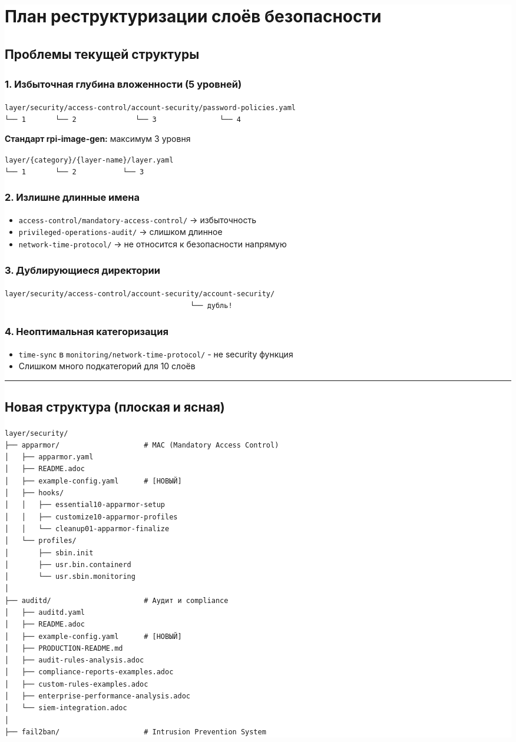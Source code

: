 # План реструктуризации слоёв безопасности

## Проблемы текущей структуры

### 1. Избыточная глубина вложенности (5 уровней)
```
layer/security/access-control/account-security/password-policies.yaml
└── 1       └── 2              └── 3               └── 4
```

**Стандарт rpi-image-gen:** максимум 3 уровня
```
layer/{category}/{layer-name}/layer.yaml
└── 1       └── 2           └── 3
```

### 2. Излишне длинные имена
- `access-control/mandatory-access-control/` → избыточность
- `privileged-operations-audit/` → слишком длинное
- `network-time-protocol/` → не относится к безопасности напрямую

### 3. Дублирующиеся директории
```
layer/security/access-control/account-security/account-security/
                                            └── дубль!
```

### 4. Неоптимальная категоризация
- `time-sync` в `monitoring/network-time-protocol/` - не security функция
- Слишком много подкатегорий для 10 слоёв

---

## Новая структура (плоская и ясная)

```
layer/security/
├── apparmor/                    # MAC (Mandatory Access Control)
│   ├── apparmor.yaml
│   ├── README.adoc
│   ├── example-config.yaml      # [НОВЫЙ]
│   ├── hooks/
│   │   ├── essential10-apparmor-setup
│   │   ├── customize10-apparmor-profiles
│   │   └── cleanup01-apparmor-finalize
│   └── profiles/
│       ├── sbin.init
│       ├── usr.bin.containerd
│       └── usr.sbin.monitoring
│
├── auditd/                      # Аудит и compliance
│   ├── auditd.yaml
│   ├── README.adoc
│   ├── example-config.yaml      # [НОВЫЙ]
│   ├── PRODUCTION-README.md
│   ├── audit-rules-analysis.adoc
│   ├── compliance-reports-examples.adoc
│   ├── custom-rules-examples.adoc
│   ├── enterprise-performance-analysis.adoc
│   └── siem-integration.adoc
│
├── fail2ban/                    # Intrusion Prevention System
```